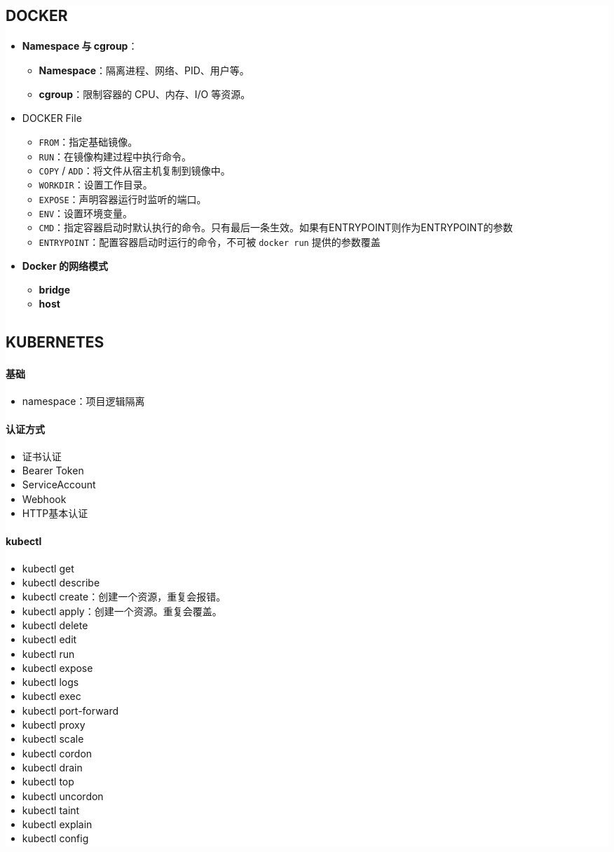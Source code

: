 ## DOCKER

- **Namespace 与 cgroup**：
  - **Namespace**：隔离进程、网络、PID、用户等。

  - **cgroup**：限制容器的 CPU、内存、I/O 等资源。

- DOCKER File
  - `FROM`：指定基础镜像。
  - `RUN`：在镜像构建过程中执行命令。
  - `COPY` / `ADD`：将文件从宿主机复制到镜像中。
  - `WORKDIR`：设置工作目录。
  - `EXPOSE`：声明容器运行时监听的端口。
  - `ENV`：设置环境变量。
  - `CMD`：指定容器启动时默认执行的命令。只有最后一条生效。如果有ENTRYPOINT则作为ENTRYPOINT的参数
  - `ENTRYPOINT`：配置容器启动时运行的命令，不可被 `docker run` 提供的参数覆盖

- **Docker 的网络模式**
  - **bridge**
  - **host**

## KUBERNETES

#### 基础

- namespace：项目逻辑隔离

#### 认证方式

- 证书认证
- Bearer Token
- ServiceAccount
- Webhook
- HTTP基本认证

#### kubectl

- kubectl get
- kubectl describe
- kubectl create：创建一个资源，重复会报错。
- kubectl apply：创建一个资源。重复会覆盖。
- kubectl delete
- kubectl edit
- kubectl run
- kubectl expose
- kubectl logs
- kubectl exec
- kubectl port-forward
- kubectl proxy
- kubectl scale
- kubectl cordon
- kubectl drain
- kubectl top
- kubectl uncordon
- kubectl taint
- kubectl explain
- kubectl config
